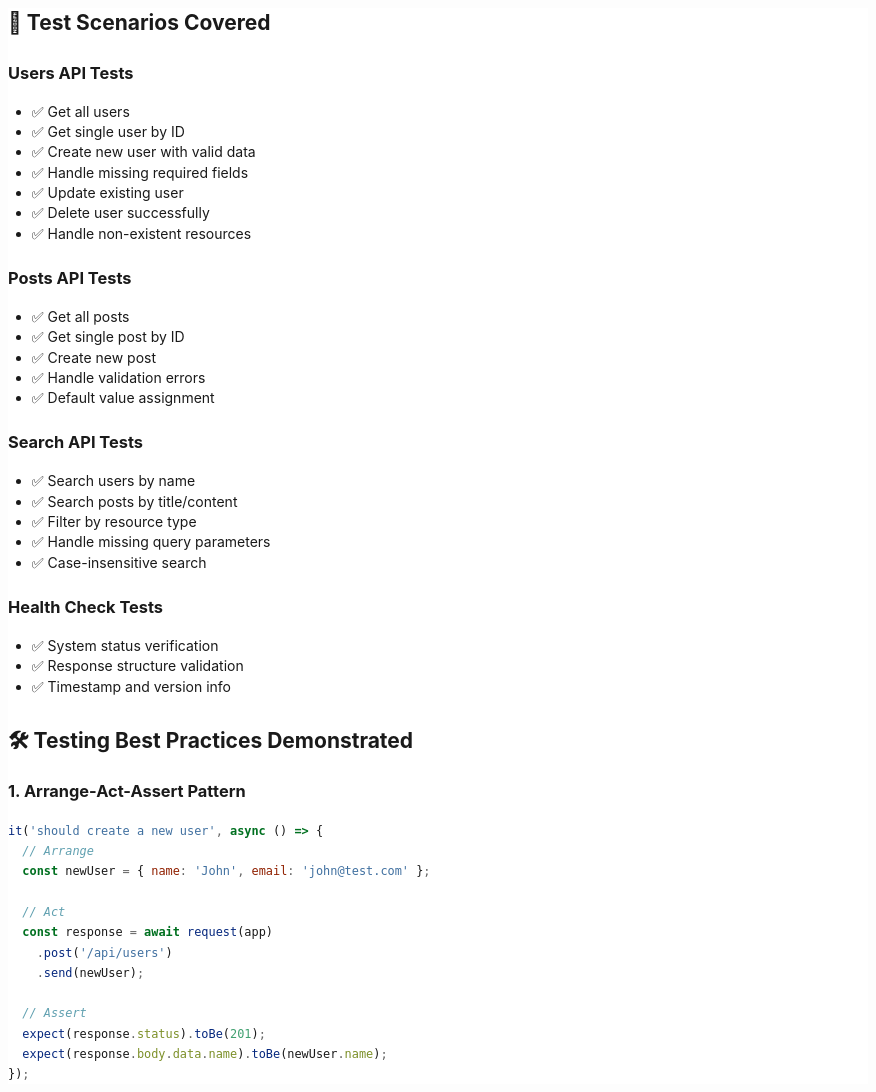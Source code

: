 ## 🎯 Test Scenarios Covered

### Users API Tests
- ✅ Get all users
- ✅ Get single user by ID
- ✅ Create new user with valid data
- ✅ Handle missing required fields
- ✅ Update existing user
- ✅ Delete user successfully
- ✅ Handle non-existent resources

### Posts API Tests
- ✅ Get all posts
- ✅ Get single post by ID
- ✅ Create new post
- ✅ Handle validation errors
- ✅ Default value assignment

### Search API Tests
- ✅ Search users by name
- ✅ Search posts by title/content
- ✅ Filter by resource type
- ✅ Handle missing query parameters
- ✅ Case-insensitive search

### Health Check Tests
- ✅ System status verification
- ✅ Response structure validation
- ✅ Timestamp and version info

## 🛠️ Testing Best Practices Demonstrated

### 1. Arrange-Act-Assert Pattern
```javascript
it('should create a new user', async () => {
  // Arrange
  const newUser = { name: 'John', email: 'john@test.com' };

  // Act
  const response = await request(app)
    .post('/api/users')
    .send(newUser);

  // Assert
  expect(response.status).toBe(201);
  expect(response.body.data.name).toBe(newUser.name);
});
```
